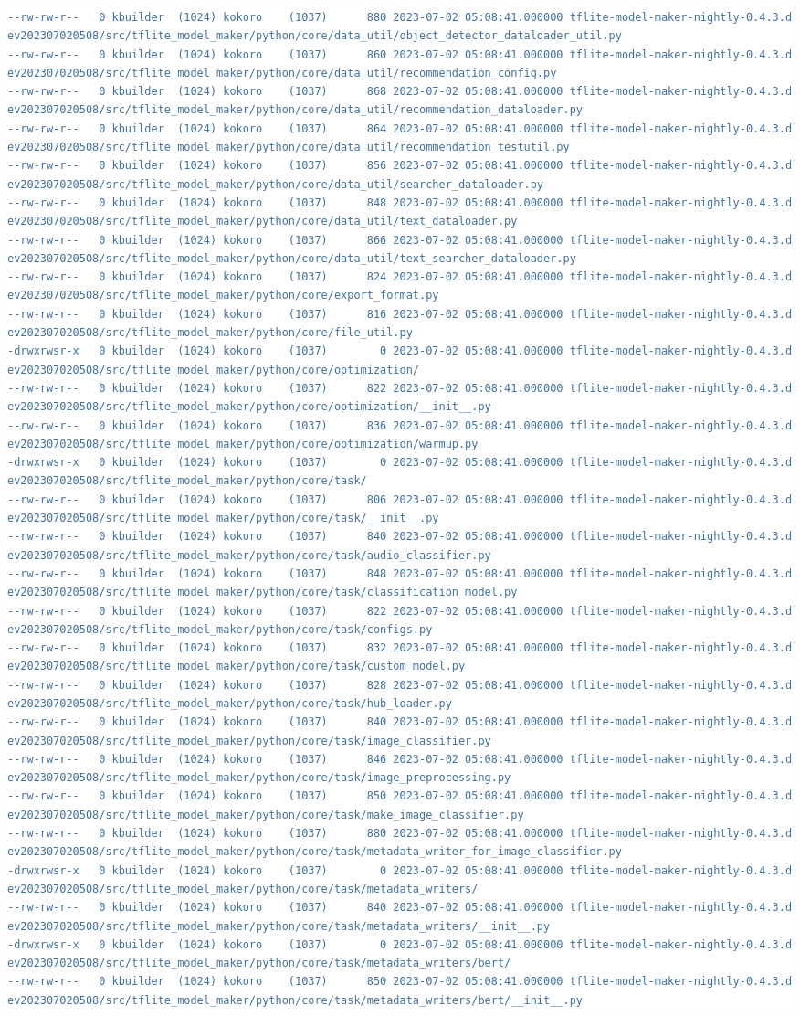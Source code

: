 ```diff
--rw-rw-r--   0 kbuilder  (1024) kokoro    (1037)      880 2023-07-02 05:08:41.000000 tflite-model-maker-nightly-0.4.3.dev202307020508/src/tflite_model_maker/python/core/data_util/object_detector_dataloader_util.py
--rw-rw-r--   0 kbuilder  (1024) kokoro    (1037)      860 2023-07-02 05:08:41.000000 tflite-model-maker-nightly-0.4.3.dev202307020508/src/tflite_model_maker/python/core/data_util/recommendation_config.py
--rw-rw-r--   0 kbuilder  (1024) kokoro    (1037)      868 2023-07-02 05:08:41.000000 tflite-model-maker-nightly-0.4.3.dev202307020508/src/tflite_model_maker/python/core/data_util/recommendation_dataloader.py
--rw-rw-r--   0 kbuilder  (1024) kokoro    (1037)      864 2023-07-02 05:08:41.000000 tflite-model-maker-nightly-0.4.3.dev202307020508/src/tflite_model_maker/python/core/data_util/recommendation_testutil.py
--rw-rw-r--   0 kbuilder  (1024) kokoro    (1037)      856 2023-07-02 05:08:41.000000 tflite-model-maker-nightly-0.4.3.dev202307020508/src/tflite_model_maker/python/core/data_util/searcher_dataloader.py
--rw-rw-r--   0 kbuilder  (1024) kokoro    (1037)      848 2023-07-02 05:08:41.000000 tflite-model-maker-nightly-0.4.3.dev202307020508/src/tflite_model_maker/python/core/data_util/text_dataloader.py
--rw-rw-r--   0 kbuilder  (1024) kokoro    (1037)      866 2023-07-02 05:08:41.000000 tflite-model-maker-nightly-0.4.3.dev202307020508/src/tflite_model_maker/python/core/data_util/text_searcher_dataloader.py
--rw-rw-r--   0 kbuilder  (1024) kokoro    (1037)      824 2023-07-02 05:08:41.000000 tflite-model-maker-nightly-0.4.3.dev202307020508/src/tflite_model_maker/python/core/export_format.py
--rw-rw-r--   0 kbuilder  (1024) kokoro    (1037)      816 2023-07-02 05:08:41.000000 tflite-model-maker-nightly-0.4.3.dev202307020508/src/tflite_model_maker/python/core/file_util.py
-drwxrwsr-x   0 kbuilder  (1024) kokoro    (1037)        0 2023-07-02 05:08:41.000000 tflite-model-maker-nightly-0.4.3.dev202307020508/src/tflite_model_maker/python/core/optimization/
--rw-rw-r--   0 kbuilder  (1024) kokoro    (1037)      822 2023-07-02 05:08:41.000000 tflite-model-maker-nightly-0.4.3.dev202307020508/src/tflite_model_maker/python/core/optimization/__init__.py
--rw-rw-r--   0 kbuilder  (1024) kokoro    (1037)      836 2023-07-02 05:08:41.000000 tflite-model-maker-nightly-0.4.3.dev202307020508/src/tflite_model_maker/python/core/optimization/warmup.py
-drwxrwsr-x   0 kbuilder  (1024) kokoro    (1037)        0 2023-07-02 05:08:41.000000 tflite-model-maker-nightly-0.4.3.dev202307020508/src/tflite_model_maker/python/core/task/
--rw-rw-r--   0 kbuilder  (1024) kokoro    (1037)      806 2023-07-02 05:08:41.000000 tflite-model-maker-nightly-0.4.3.dev202307020508/src/tflite_model_maker/python/core/task/__init__.py
--rw-rw-r--   0 kbuilder  (1024) kokoro    (1037)      840 2023-07-02 05:08:41.000000 tflite-model-maker-nightly-0.4.3.dev202307020508/src/tflite_model_maker/python/core/task/audio_classifier.py
--rw-rw-r--   0 kbuilder  (1024) kokoro    (1037)      848 2023-07-02 05:08:41.000000 tflite-model-maker-nightly-0.4.3.dev202307020508/src/tflite_model_maker/python/core/task/classification_model.py
--rw-rw-r--   0 kbuilder  (1024) kokoro    (1037)      822 2023-07-02 05:08:41.000000 tflite-model-maker-nightly-0.4.3.dev202307020508/src/tflite_model_maker/python/core/task/configs.py
--rw-rw-r--   0 kbuilder  (1024) kokoro    (1037)      832 2023-07-02 05:08:41.000000 tflite-model-maker-nightly-0.4.3.dev202307020508/src/tflite_model_maker/python/core/task/custom_model.py
--rw-rw-r--   0 kbuilder  (1024) kokoro    (1037)      828 2023-07-02 05:08:41.000000 tflite-model-maker-nightly-0.4.3.dev202307020508/src/tflite_model_maker/python/core/task/hub_loader.py
--rw-rw-r--   0 kbuilder  (1024) kokoro    (1037)      840 2023-07-02 05:08:41.000000 tflite-model-maker-nightly-0.4.3.dev202307020508/src/tflite_model_maker/python/core/task/image_classifier.py
--rw-rw-r--   0 kbuilder  (1024) kokoro    (1037)      846 2023-07-02 05:08:41.000000 tflite-model-maker-nightly-0.4.3.dev202307020508/src/tflite_model_maker/python/core/task/image_preprocessing.py
--rw-rw-r--   0 kbuilder  (1024) kokoro    (1037)      850 2023-07-02 05:08:41.000000 tflite-model-maker-nightly-0.4.3.dev202307020508/src/tflite_model_maker/python/core/task/make_image_classifier.py
--rw-rw-r--   0 kbuilder  (1024) kokoro    (1037)      880 2023-07-02 05:08:41.000000 tflite-model-maker-nightly-0.4.3.dev202307020508/src/tflite_model_maker/python/core/task/metadata_writer_for_image_classifier.py
-drwxrwsr-x   0 kbuilder  (1024) kokoro    (1037)        0 2023-07-02 05:08:41.000000 tflite-model-maker-nightly-0.4.3.dev202307020508/src/tflite_model_maker/python/core/task/metadata_writers/
--rw-rw-r--   0 kbuilder  (1024) kokoro    (1037)      840 2023-07-02 05:08:41.000000 tflite-model-maker-nightly-0.4.3.dev202307020508/src/tflite_model_maker/python/core/task/metadata_writers/__init__.py
-drwxrwsr-x   0 kbuilder  (1024) kokoro    (1037)        0 2023-07-02 05:08:41.000000 tflite-model-maker-nightly-0.4.3.dev202307020508/src/tflite_model_maker/python/core/task/metadata_writers/bert/
--rw-rw-r--   0 kbuilder  (1024) kokoro    (1037)      850 2023-07-02 05:08:41.000000 tflite-model-maker-nightly-0.4.3.dev202307020508/src/tflite_model_maker/python/core/task/metadata_writers/bert/__init__.py
```